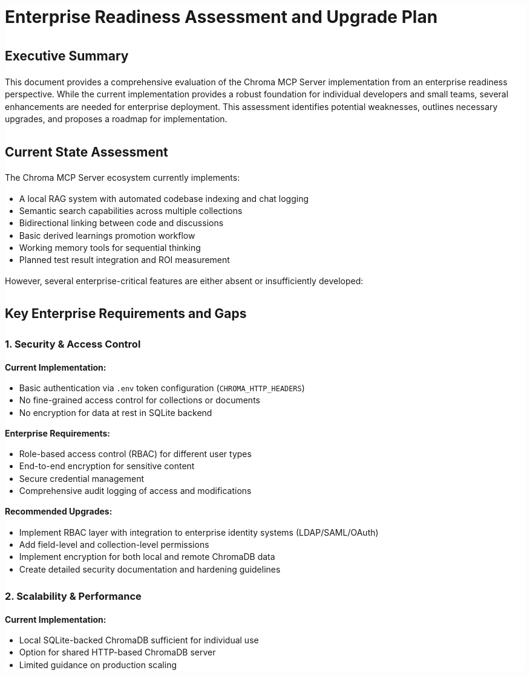 # Enterprise Readiness Assessment and Upgrade Plan

## Executive Summary

This document provides a comprehensive evaluation of the Chroma MCP Server implementation from an enterprise readiness perspective. While the current implementation provides a robust foundation for individual developers and small teams, several enhancements are needed for enterprise deployment. This assessment identifies potential weaknesses, outlines necessary upgrades, and proposes a roadmap for implementation.

## Current State Assessment

The Chroma MCP Server ecosystem currently implements:

- A local RAG system with automated codebase indexing and chat logging
- Semantic search capabilities across multiple collections
- Bidirectional linking between code and discussions
- Basic derived learnings promotion workflow
- Working memory tools for sequential thinking
- Planned test result integration and ROI measurement

However, several enterprise-critical features are either absent or insufficiently developed:

## Key Enterprise Requirements and Gaps

### 1. Security & Access Control

**Current Implementation:**

- Basic authentication via `.env` token configuration (`CHROMA_HTTP_HEADERS`)
- No fine-grained access control for collections or documents
- No encryption for data at rest in SQLite backend

**Enterprise Requirements:**

- Role-based access control (RBAC) for different user types
- End-to-end encryption for sensitive content
- Secure credential management
- Comprehensive audit logging of access and modifications

**Recommended Upgrades:**

- Implement RBAC layer with integration to enterprise identity systems (LDAP/SAML/OAuth)
- Add field-level and collection-level permissions
- Implement encryption for both local and remote ChromaDB data
- Create detailed security documentation and hardening guidelines

### 2. Scalability & Performance

**Current Implementation:**

- Local SQLite-backed ChromaDB sufficient for individual use
- Option for shared HTTP-based ChromaDB server
- Limited guidance on production scaling
